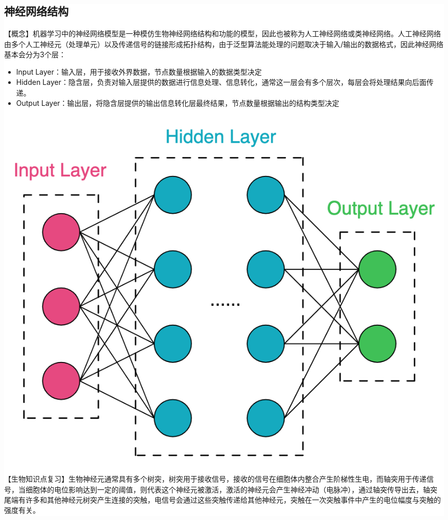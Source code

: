 ## 神经网络结构

【概念】机器学习中的神经网络模型是一种模仿生物神经网络结构和功能的模型，因此也被称为人工神经网络或类神经网络。人工神经网络由多个人工神经元（处理单元）以及传递信号的链接形成拓扑结构，由于泛型算法能处理的问题取决于输入/输出的数据格式，因此神经网络基本会分为3个层：

- Input Layer：输入层，用于接收外界数据，节点数量根据输入的数据类型决定
- Hidden Layer：隐含层，负责对输入层提供的数据进行信息处理、信息转化，通常这一层会有多个层次，每层会将处理结果向后面传递。
- Output Layer：输出层，将隐含层提供的输出信息转化层最终结果，节点数量根据输出的结构类型决定

![image_2.png](./image_2.png)

【生物知识点复习】生物神经元通常具有多个树突，树突用于接收信号，接收的信号在细胞体内整合产生阶梯性生电，而轴突用于传递信号，当细胞体的电位影响达到一定的阈值，则代表这个神经元被激活，激活的神经元会产生神经冲动（电脉冲），通过轴突传导出去，轴突尾端有许多和其他神经元树突产生连接的突触，电信号会通过这些突触传递给其他神经元，突触在一次突触事件中产生的电位幅度与突触的强度有关。
